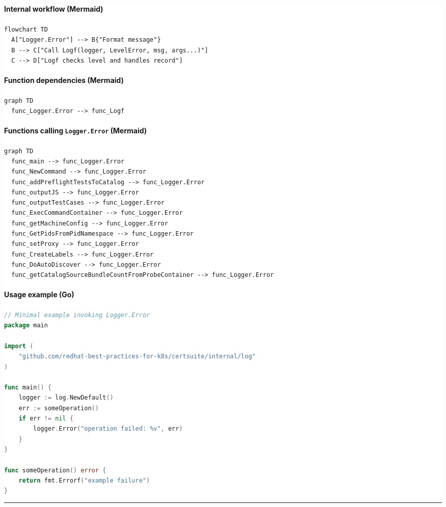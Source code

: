 #### Internal workflow (Mermaid)

```mermaid
flowchart TD
  A["Logger.Error"] --> B{"Format message"}
  B --> C["Call Logf(logger, LevelError, msg, args...)"]
  C --> D["Logf checks level and handles record"]
```

#### Function dependencies (Mermaid)

```mermaid
graph TD
  func_Logger.Error --> func_Logf
```

#### Functions calling `Logger.Error` (Mermaid)

```mermaid
graph TD
  func_main --> func_Logger.Error
  func_NewCommand --> func_Logger.Error
  func_addPreflightTestsToCatalog --> func_Logger.Error
  func_outputJS --> func_Logger.Error
  func_outputTestCases --> func_Logger.Error
  func_ExecCommandContainer --> func_Logger.Error
  func_getMachineConfig --> func_Logger.Error
  func_GetPidsFromPidNamespace --> func_Logger.Error
  func_setProxy --> func_Logger.Error
  func_CreateLabels --> func_Logger.Error
  func_DoAutoDiscover --> func_Logger.Error
  func_getCatalogSourceBundleCountFromProbeContainer --> func_Logger.Error
```

#### Usage example (Go)

```go
// Minimal example invoking Logger.Error
package main

import (
	"github.com/redhat-best-practices-for-k8s/certsuite/internal/log"
)

func main() {
	logger := log.NewDefault()
	err := someOperation()
	if err != nil {
		logger.Error("operation failed: %v", err)
	}
}

func someOperation() error {
	return fmt.Errorf("example failure")
}
```

---
